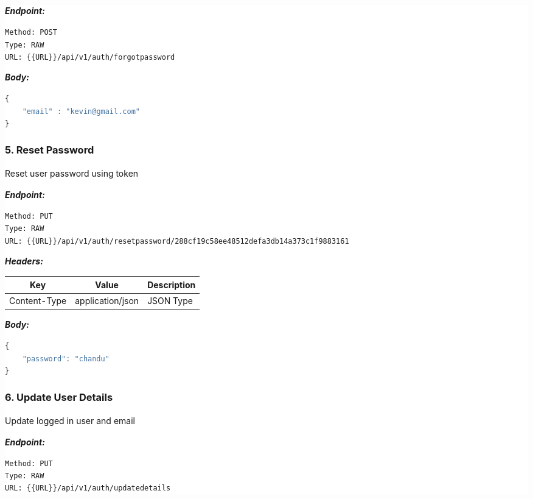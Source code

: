 
***Endpoint:***

```bash
Method: POST
Type: RAW
URL: {{URL}}/api/v1/auth/forgotpassword
```



***Body:***

```js        
{
    "email" : "kevin@gmail.com"
}
```



### 5. Reset Password


Reset user password using token


***Endpoint:***

```bash
Method: PUT
Type: RAW
URL: {{URL}}/api/v1/auth/resetpassword/288cf19c58ee48512defa3db14a373c1f9883161
```


***Headers:***

| Key | Value | Description |
| --- | ------|-------------|
| Content-Type | application/json | JSON Type |



***Body:***

```js        
{
    "password": "chandu"
}
```



### 6. Update User Details


Update logged in user and email


***Endpoint:***

```bash
Method: PUT
Type: RAW
URL: {{URL}}/api/v1/auth/updatedetails
```
